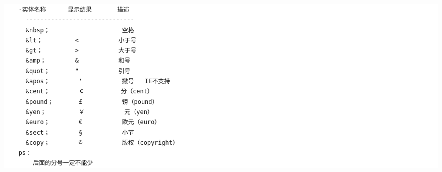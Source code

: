 		-实体名称      显示结果       描述
		  ------------------------------
		  &nbsp；                    空格
		  &lt；         <           小于号
		  &gt；         >           大于号
		  &amp；        &           和号
		  &quot；       "           引号
		  &apos；		'			撇号   IE不支持
		  &cent；		￠          分（cent）
		  &pound；      	£			镑（pound）
		  &yen；			￥			元（yen）
		  &euro；		€			欧元（euro）
		  &sect； 		§			小节
		  &copy； 		©			版权（copyright）
		ps：
			后面的分号一定不能少
